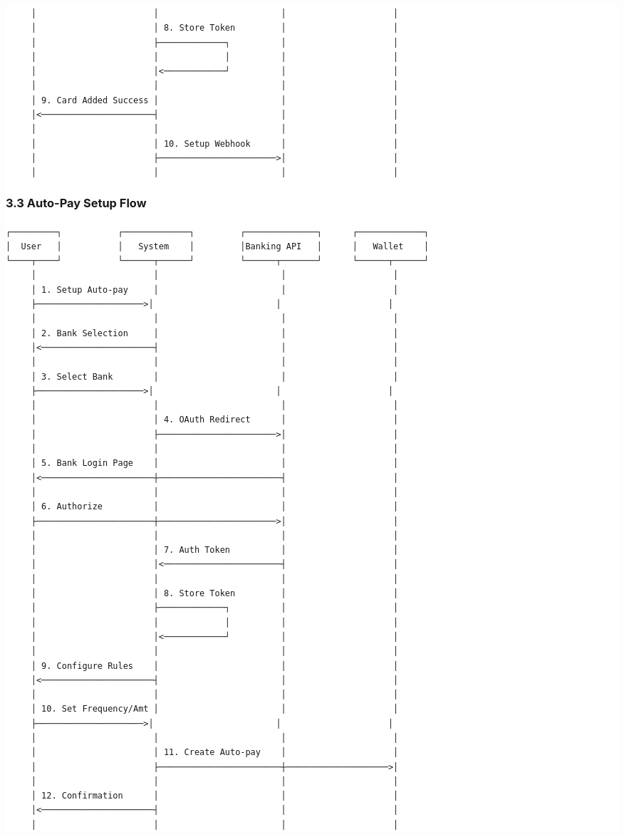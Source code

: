 ```
     │                       │                        │                     │
     │                       │ 8. Store Token         │                     │
     │                       ├─────────────┐          │                     │
     │                       │             │          │                     │
     │                       │<────────────┘          │                     │
     │                       │                        │                     │
     │ 9. Card Added Success │                        │                     │
     │<──────────────────────┤                        │                     │
     │                       │                        │                     │
     │                       │ 10. Setup Webhook      │                     │
     │                       ├───────────────────────>│                     │
     │                       │                        │                     │
```

### 3.3 Auto-Pay Setup Flow

```
┌─────────┐           ┌─────────────┐         ┌──────────────┐      ┌─────────────┐
│  User   │           │   System    │         │Banking API   │      │   Wallet    │
└────┬────┘           └──────┬──────┘         └──────┬───────┘      └──────┬──────┘
     │                       │                        │                     │
     │ 1. Setup Auto-pay     │                        │                     │
     ├─────────────────────>│                        │                     │
     │                       │                        │                     │
     │ 2. Bank Selection     │                        │                     │
     │<──────────────────────┤                        │                     │
     │                       │                        │                     │
     │ 3. Select Bank        │                        │                     │
     ├─────────────────────>│                        │                     │
     │                       │                        │                     │
     │                       │ 4. OAuth Redirect      │                     │
     │                       ├───────────────────────>│                     │
     │                       │                        │                     │
     │ 5. Bank Login Page    │                        │                     │
     │<──────────────────────┼────────────────────────┤                     │
     │                       │                        │                     │
     │ 6. Authorize          │                        │                     │
     ├───────────────────────┼───────────────────────>│                     │
     │                       │                        │                     │
     │                       │ 7. Auth Token          │                     │
     │                       │<───────────────────────┤                     │
     │                       │                        │                     │
     │                       │ 8. Store Token         │                     │
     │                       ├─────────────┐          │                     │
     │                       │             │          │                     │
     │                       │<────────────┘          │                     │
     │                       │                        │                     │
     │ 9. Configure Rules    │                        │                     │
     │<──────────────────────┤                        │                     │
     │                       │                        │                     │
     │ 10. Set Frequency/Amt │                        │                     │
     ├─────────────────────>│                        │                     │
     │                       │                        │                     │
     │                       │ 11. Create Auto-pay    │                     │
     │                       ├────────────────────────┼────────────────────>│
     │                       │                        │                     │
     │ 12. Confirmation      │                        │                     │
     │<──────────────────────┤                        │                     │
     │                       │                        │                     │
```
